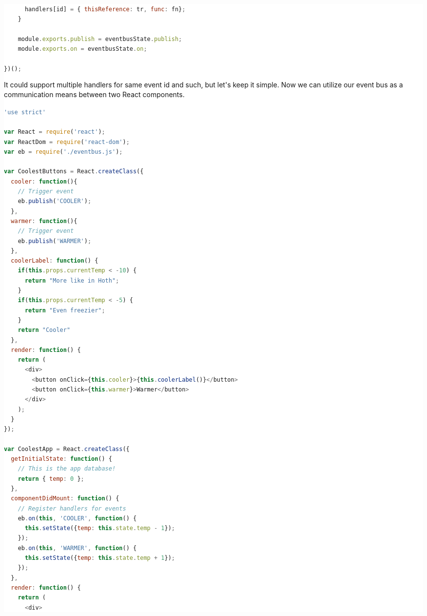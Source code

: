 ```javascript
      handlers[id] = { thisReference: tr, func: fn};
    }

    module.exports.publish = eventbusState.publish;
    module.exports.on = eventbusState.on;

})();
```

It could support multiple handlers for same event id and such, but let's keep it simple. Now we can utilize our event bus as a communication means between two React components.

```javascript
'use strict'

var React = require('react');
var ReactDom = require('react-dom');
var eb = require('./eventbus.js');

var CoolestButtons = React.createClass({
  cooler: function(){
    // Trigger event
    eb.publish('COOLER');
  },
  warmer: function(){
    // Trigger event
    eb.publish('WARMER');
  },
  coolerLabel: function() {
    if(this.props.currentTemp < -10) {
      return "More like in Hoth";
    }
    if(this.props.currentTemp < -5) {
      return "Even freezier";
    }
    return "Cooler"
  },
  render: function() {
    return (
      <div>
        <button onClick={this.cooler}>{this.coolerLabel()}</button>
        <button onClick={this.warmer}>Warmer</button>
      </div>
    );
  }
});

var CoolestApp = React.createClass({
  getInitialState: function() {
    // This is the app database!
    return { temp: 0 };
  },
  componentDidMount: function() {
    // Register handlers for events
    eb.on(this, 'COOLER', function() {
      this.setState({temp: this.state.temp - 1});
    });
    eb.on(this, 'WARMER', function() {
      this.setState({temp: this.state.temp + 1});
    });
  },
  render: function() {
    return (
      <div>
```
